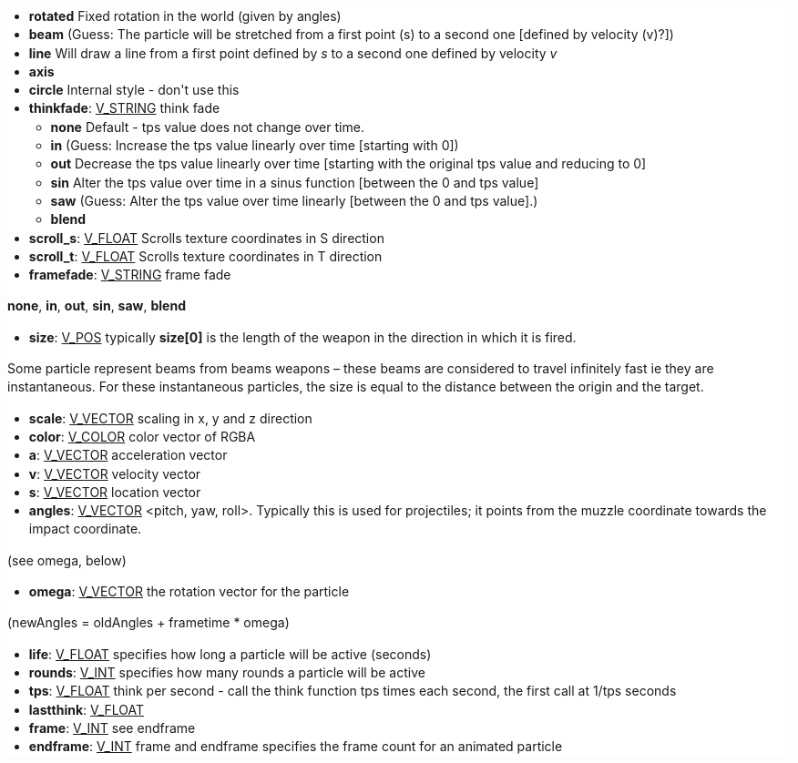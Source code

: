   - **rotated** Fixed rotation in the world (given by angles)
  - **beam** (Guess: The particle will be stretched from a first
    point (s) to a second one \[defined by velocity (v)?\])
  - **line** Will draw a line from a first point defined by *s* to a
    second one defined by velocity *v*
  - **axis**
  - **circle** Internal style - don't use this
- **thinkfade**: [V_STRING](V_STRING "wikilink") think fade
  - **none** Default - tps value does not change over time.
  - **in** (Guess: Increase the tps value linearly over time \[starting
    with 0\])
  - **out** Decrease the tps value linearly over time \[starting with
    the original tps value and reducing to 0\]
  - **sin** Alter the tps value over time in a sinus function \[between
    the 0 and tps value\]
  - **saw** (Guess: Alter the tps value over time linearly \[between the
    0 and tps value\].)
  - **blend**
- **scroll_s**: [V_FLOAT](V_FLOAT "wikilink") Scrolls texture
  coordinates in S direction
- **scroll_t**: [V_FLOAT](V_FLOAT "wikilink") Scrolls texture
  coordinates in T direction
- **framefade**: [V_STRING](V_STRING "wikilink") frame fade


**none**, **in**, **out**, **sin**, **saw**, **blend**

- **size**: [V_POS](V_POS "wikilink") typically **size\[0\]** is the
  length of the weapon in the direction in which it is fired.


Some particle represent beams from beams weapons – these beams are
considered to travel infinitely fast ie they are instantaneous. For
these instantaneous particles, the size is equal to the distance between
the origin and the target.

- **scale**: [V_VECTOR](V_VECTOR "wikilink") scaling in x, y and z
  direction
- **color**: [V_COLOR](V_COLOR "wikilink") color vector of RGBA
- **a**: [V_VECTOR](V_VECTOR "wikilink") acceleration vector
- **v**: [V_VECTOR](V_VECTOR "wikilink") velocity vector
- **s**: [V_VECTOR](V_VECTOR "wikilink") location vector
- **angles**: [V_VECTOR](V_VECTOR "wikilink") \<pitch, yaw, roll\>.
  Typically this is used for projectiles; it points from the muzzle
  coordinate towards the impact coordinate.


(see omega, below)

- **omega**: [V_VECTOR](V_VECTOR "wikilink") the rotation vector for the
  particle


(newAngles = oldAngles + frametime \* omega)

- **life**: [V_FLOAT](V_FLOAT "wikilink") specifies how long a particle
  will be active (seconds)
- **rounds**: [V_INT](V_INT "wikilink") specifies how many rounds a
  particle will be active
- **tps**: [V_FLOAT](V_FLOAT "wikilink") think per second - call the
  think function tps times each second, the first call at 1/tps seconds
- **lastthink**: [V_FLOAT](V_FLOAT "wikilink")
- **frame**: [V_INT](V_INT "wikilink") see endframe
- **endframe**: [V_INT](V_INT "wikilink") frame and endframe specifies
  the frame count for an animated particle
